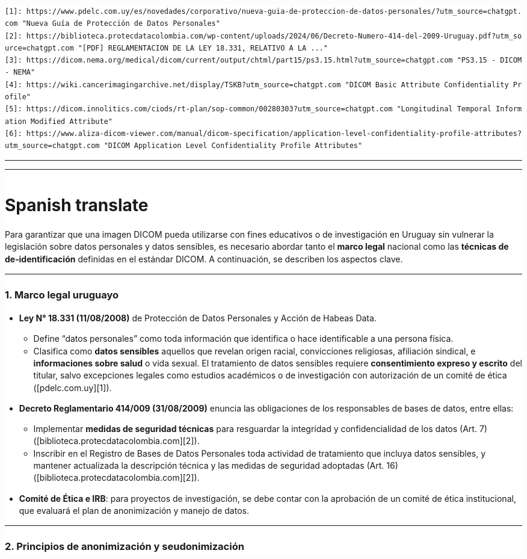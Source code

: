 ~~~
[1]: https://www.pdelc.com.uy/es/novedades/corporativo/nueva-guia-de-proteccion-de-datos-personales/?utm_source=chatgpt.com "Nueva Guía de Protección de Datos Personales"
[2]: https://biblioteca.protecdatacolombia.com/wp-content/uploads/2024/06/Decreto-Numero-414-del-2009-Uruguay.pdf?utm_source=chatgpt.com "[PDF] REGLAMENTACION DE LA LEY 18.331, RELATIVO A LA ..."
[3]: https://dicom.nema.org/medical/dicom/current/output/chtml/part15/ps3.15.html?utm_source=chatgpt.com "PS3.15 - DICOM - NEMA"
[4]: https://wiki.cancerimagingarchive.net/display/TSKB?utm_source=chatgpt.com "DICOM Basic Attribute Confidentiality Profile"
[5]: https://dicom.innolitics.com/ciods/rt-plan/sop-common/00280303?utm_source=chatgpt.com "Longitudinal Temporal Information Modified Attribute"
[6]: https://www.aliza-dicom-viewer.com/manual/dicom-specification/application-level-confidentiality-profile-attributes?utm_source=chatgpt.com "DICOM Application Level Confidentiality Profile Attributes"
~~~

---
---

# Spanish translate

Para garantizar que una imagen DICOM pueda utilizarse con fines educativos o de investigación en Uruguay sin vulnerar la legislación sobre datos personales y datos sensibles, es necesario abordar tanto el **marco legal** nacional como las **técnicas de de‐identificación** definidas en el estándar DICOM. A continuación, se describen los aspectos clave.

---

### 1. Marco legal uruguayo

* **Ley N° 18.331 (11/08/2008)** de Protección de Datos Personales y Acción de Habeas Data.

  * Define “datos personales” como toda información que identifica o hace identificable a una persona física.
  * Clasifica como **datos sensibles** aquellos que revelan origen racial, convicciones religiosas, afiliación sindical, e **informaciones sobre salud** o vida sexual. El tratamiento de datos sensibles requiere **consentimiento expreso y escrito** del titular, salvo excepciones legales como estudios académicos o de investigación con autorización de un comité de ética ([pdelc.com.uy][1]).
* **Decreto Reglamentario 414/009 (31/08/2009)** enuncia las obligaciones de los responsables de bases de datos, entre ellas:

  * Implementar **medidas de seguridad técnicas** para resguardar la integridad y confidencialidad de los datos (Art. 7) ([biblioteca.protecdatacolombia.com][2]).
  * Inscribir en el Registro de Bases de Datos Personales toda actividad de tratamiento que incluya datos sensibles, y mantener actualizada la descripción técnica y las medidas de seguridad adoptadas (Art. 16) ([biblioteca.protecdatacolombia.com][2]).
* **Comité de Ética e IRB**: para proyectos de investigación, se debe contar con la aprobación de un comité de ética institucional, que evaluará el plan de anonimización y manejo de datos.

---

### 2. Principios de anonimización y seudonimización
